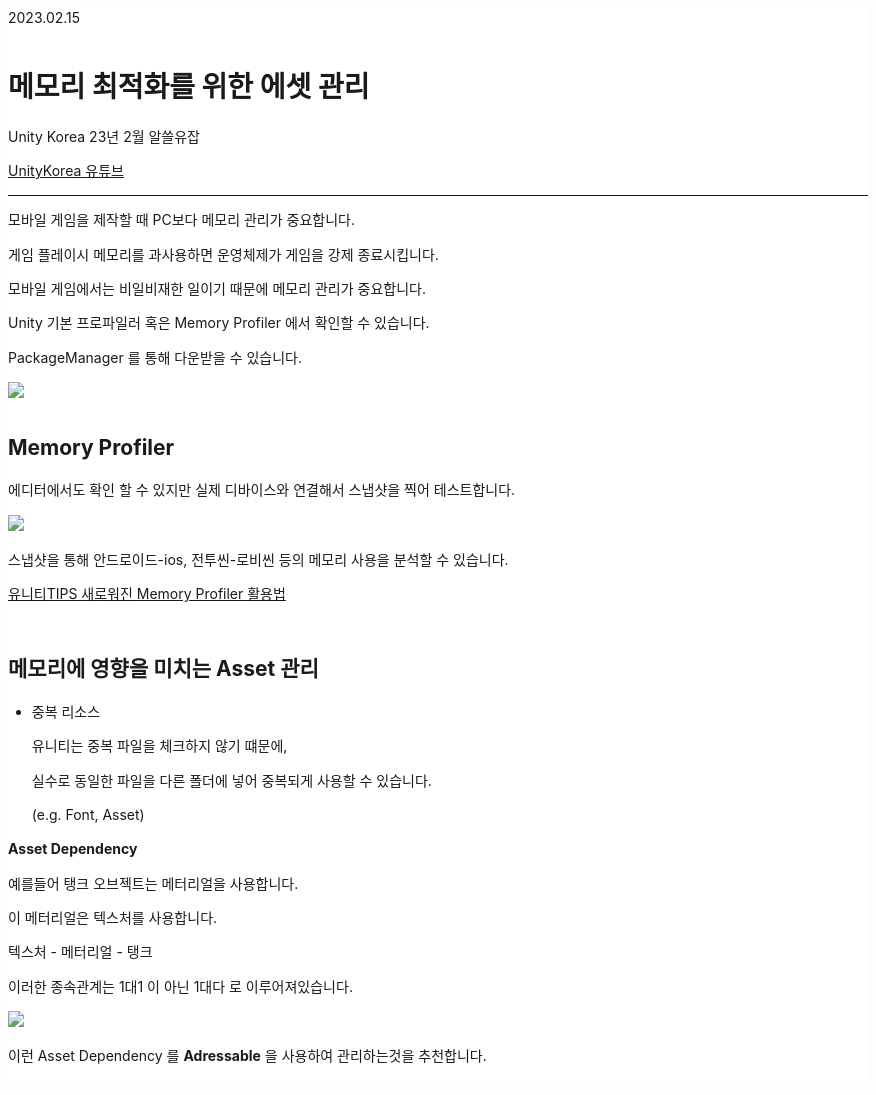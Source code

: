 2023.02.15

# 메모리 최적화를 위한 에셋 관리

Unity Korea 23년 2월 알쓸유잡

[UnityKorea 유튜브](https://www.youtube.com/@UnityKoreaHi)

----


모바일 게임을 제작할 때 PC보다 메모리 관리가 중요합니다.

게임 플레이시 메모리를 과사용하면 운영체제가 게임을 강제 종료시킵니다.

모바일 게임에서는 비일비재한 일이기 때문에 메모리 관리가 중요합니다.

Unity 기본 프로파일러 혹은 Memory Profiler 에서 확인할 수 있습니다.

PackageManager 를 통해 다운받을 수 있습니다.

<img src="https://user-images.githubusercontent.com/80774412/218956889-c9a06433-377d-476d-82bc-0fe54d1fb728.PNG"></img>


## __Memory Profiler__

에디터에서도 확인 할 수 있지만 실제 디바이스와 연결해서 스냅샷을 찍어 테스트합니다.

<img src="https://user-images.githubusercontent.com/80774412/218957444-116a5459-4af7-4b04-b390-54981e7c89d5.PNG"></img>

스냅샷을 통해 안드로이드-ios, 전투씬-로비씬 등의 메모리 사용을 분석할 수 있습니다.

[유니티TIPS 새로워진 Memory Profiler 활용법](https://www.youtube.com/watch?v=rdspAfOFRJI)
<br><br>

## __메모리에 영향을 미치는 Asset 관리__

* 중복 리소스

    유니티는 중복 파일을 체크하지 않기 떄문에,

    실수로 동일한 파일을 다른 폴더에 넣어 중복되게 사용할 수 있습니다.

    (e.g. Font, Asset)

__Asset Dependency__

예를들어 탱크 오브젝트는 메터리얼을 사용합니다.

이 메터리얼은 텍스처를 사용합니다.

텍스처 - 메터리얼 - 탱크

이러한 종속관계는 1대1 이 아닌 1대다 로 이루어져있습니다.<br>

<img src="https://user-images.githubusercontent.com/80774412/218958754-aa725d81-2531-4d28-9876-6f1cc9c7a5f3.PNG"></img>

이런 Asset Dependency 를 __Adressable__ 을 사용하여 관리하는것을 추천합니다.<br><br>
